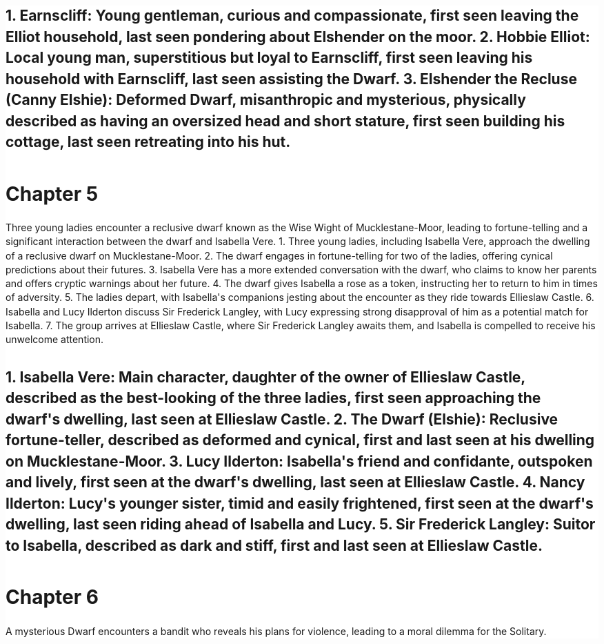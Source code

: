 <characters>1. Earnscliff: Young gentleman, curious and compassionate, first seen leaving the Elliot household, last seen pondering about Elshender on the moor.
2. Hobbie Elliot: Local young man, superstitious but loyal to Earnscliff, first seen leaving his household with Earnscliff, last seen assisting the Dwarf.
3. Elshender the Recluse (Canny Elshie): Deformed Dwarf, misanthropic and mysterious, physically described as having an oversized head and short stature, first seen building his cottage, last seen retreating into his hut.</characters>
----------------
# Chapter 5
<synopsis>
Three young ladies encounter a reclusive dwarf known as the Wise Wight of Mucklestane-Moor, leading to fortune-telling and a significant interaction between the dwarf and Isabella Vere.
</synopsis>

<events>
1. Three young ladies, including Isabella Vere, approach the dwelling of a reclusive dwarf on Mucklestane-Moor.
2. The dwarf engages in fortune-telling for two of the ladies, offering cynical predictions about their futures.
3. Isabella Vere has a more extended conversation with the dwarf, who claims to know her parents and offers cryptic warnings about her future.
4. The dwarf gives Isabella a rose as a token, instructing her to return to him in times of adversity.
5. The ladies depart, with Isabella's companions jesting about the encounter as they ride towards Ellieslaw Castle.
6. Isabella and Lucy Ilderton discuss Sir Frederick Langley, with Lucy expressing strong disapproval of him as a potential match for Isabella.
7. The group arrives at Ellieslaw Castle, where Sir Frederick Langley awaits them, and Isabella is compelled to receive his unwelcome attention.
</events>

<characters>1. Isabella Vere: Main character, daughter of the owner of Ellieslaw Castle, described as the best-looking of the three ladies, first seen approaching the dwarf's dwelling, last seen at Ellieslaw Castle.
2. The Dwarf (Elshie): Reclusive fortune-teller, described as deformed and cynical, first and last seen at his dwelling on Mucklestane-Moor.
3. Lucy Ilderton: Isabella's friend and confidante, outspoken and lively, first seen at the dwarf's dwelling, last seen at Ellieslaw Castle.
4. Nancy Ilderton: Lucy's younger sister, timid and easily frightened, first seen at the dwarf's dwelling, last seen riding ahead of Isabella and Lucy.
5. Sir Frederick Langley: Suitor to Isabella, described as dark and stiff, first and last seen at Ellieslaw Castle.</characters>
----------------
# Chapter 6
<synopsis>
A mysterious Dwarf encounters a bandit who reveals his plans for violence, leading to a moral dilemma for the Solitary.
</synopsis>
